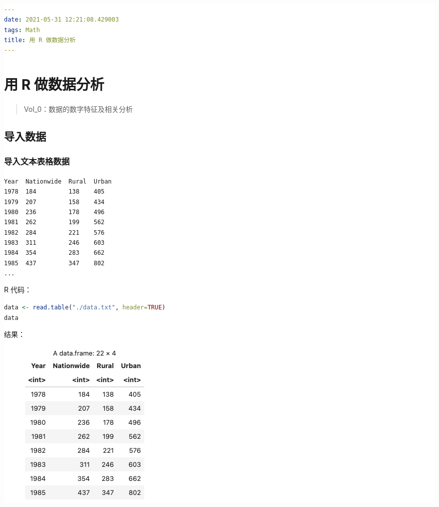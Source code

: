 ```yaml
---
date: 2021-05-31 12:21:08.429003
tags: Math
title: 用 R 做数据分析
---
```

# 用 R 做数据分析

> Vol_0：数据的数字特征及相关分析

## 导入数据

### 导入文本表格数据

```sh
Year  Nationwide  Rural  Urban
1978  184         138    405
1979  207         158    434
1980  236         178    496
1981  262         199    562
1982  284         221    576
1983  311         246    603
1984  354         283    662
1985  437         347    802
...
```

R 代码：

```R
data <- read.table("./data.txt", header=TRUE)
data
```

结果：

![read_table](R-da/read_table.png)
